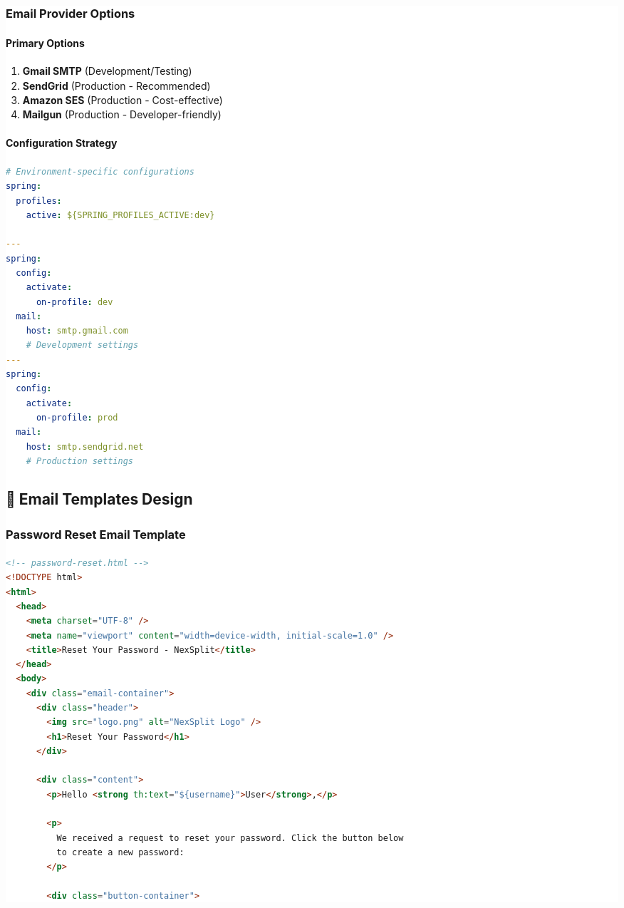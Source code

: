 ### **Email Provider Options**

#### **Primary Options**

1. **Gmail SMTP** (Development/Testing)
2. **SendGrid** (Production - Recommended)
3. **Amazon SES** (Production - Cost-effective)
4. **Mailgun** (Production - Developer-friendly)

#### **Configuration Strategy**

```yaml
# Environment-specific configurations
spring:
  profiles:
    active: ${SPRING_PROFILES_ACTIVE:dev}

---
spring:
  config:
    activate:
      on-profile: dev
  mail:
    host: smtp.gmail.com
    # Development settings
---
spring:
  config:
    activate:
      on-profile: prod
  mail:
    host: smtp.sendgrid.net
    # Production settings
```

## 📧 Email Templates Design

### **Password Reset Email Template**

```html
<!-- password-reset.html -->
<!DOCTYPE html>
<html>
  <head>
    <meta charset="UTF-8" />
    <meta name="viewport" content="width=device-width, initial-scale=1.0" />
    <title>Reset Your Password - NexSplit</title>
  </head>
  <body>
    <div class="email-container">
      <div class="header">
        <img src="logo.png" alt="NexSplit Logo" />
        <h1>Reset Your Password</h1>
      </div>

      <div class="content">
        <p>Hello <strong th:text="${username}">User</strong>,</p>

        <p>
          We received a request to reset your password. Click the button below
          to create a new password:
        </p>

        <div class="button-container">
```
